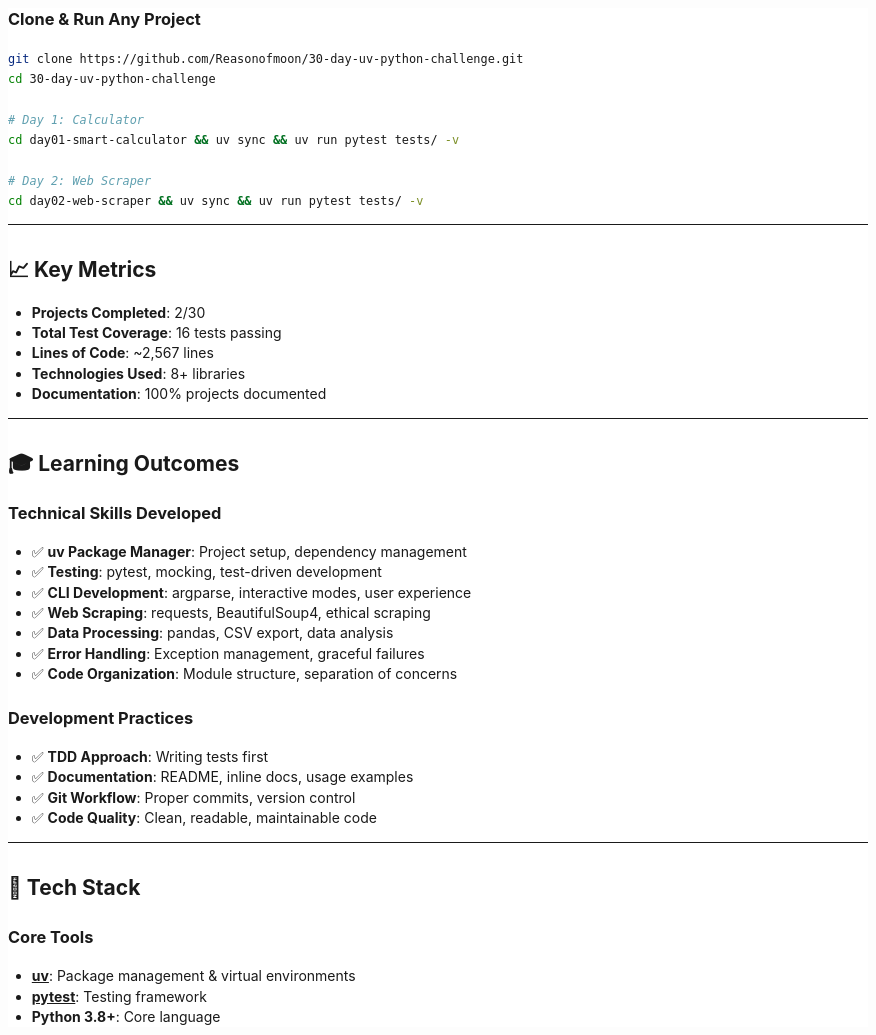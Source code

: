 ### Clone & Run Any Project
```bash
git clone https://github.com/Reasonofmoon/30-day-uv-python-challenge.git
cd 30-day-uv-python-challenge

# Day 1: Calculator
cd day01-smart-calculator && uv sync && uv run pytest tests/ -v

# Day 2: Web Scraper  
cd day02-web-scraper && uv sync && uv run pytest tests/ -v
```

---

## 📈 Key Metrics

- **Projects Completed**: 2/30
- **Total Test Coverage**: 16 tests passing
- **Lines of Code**: ~2,567 lines
- **Technologies Used**: 8+ libraries
- **Documentation**: 100% projects documented

---

## 🎓 Learning Outcomes

### Technical Skills Developed
- ✅ **uv Package Manager**: Project setup, dependency management
- ✅ **Testing**: pytest, mocking, test-driven development
- ✅ **CLI Development**: argparse, interactive modes, user experience
- ✅ **Web Scraping**: requests, BeautifulSoup4, ethical scraping
- ✅ **Data Processing**: pandas, CSV export, data analysis
- ✅ **Error Handling**: Exception management, graceful failures
- ✅ **Code Organization**: Module structure, separation of concerns

### Development Practices
- ✅ **TDD Approach**: Writing tests first
- ✅ **Documentation**: README, inline docs, usage examples
- ✅ **Git Workflow**: Proper commits, version control
- ✅ **Code Quality**: Clean, readable, maintainable code

---

## 🔧 Tech Stack

### Core Tools
- **[uv](https://github.com/astral-sh/uv)**: Package management & virtual environments
- **[pytest](https://pytest.org/)**: Testing framework
- **Python 3.8+**: Core language
